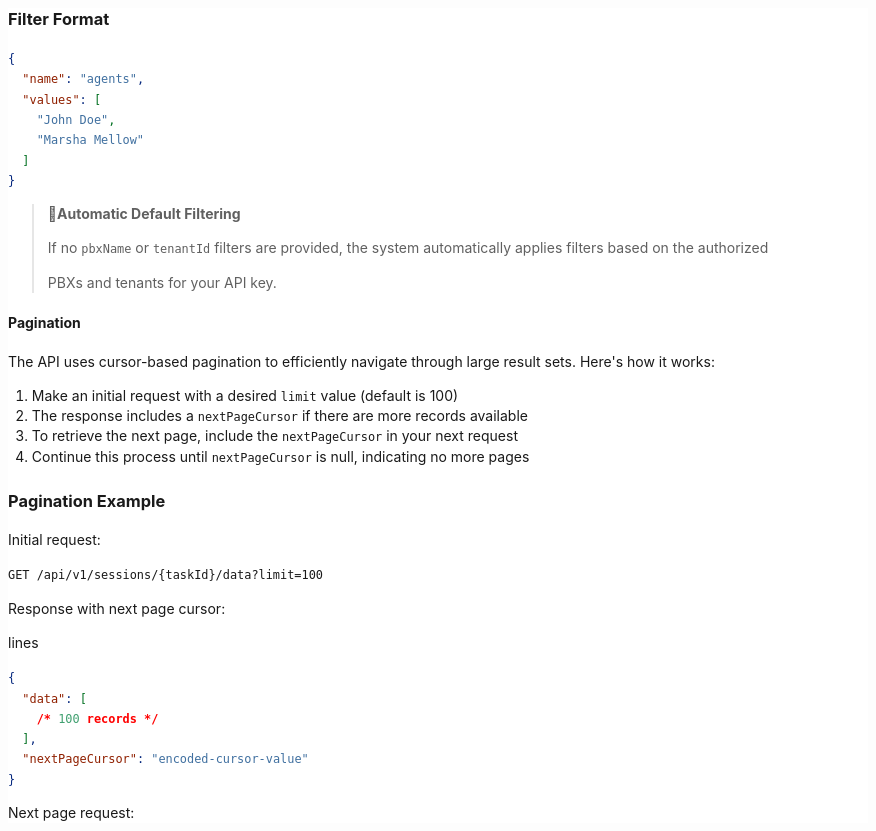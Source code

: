 ### Filter Format

```json
{
  "name": "agents",
  "values": [
    "John Doe",
    "Marsha Mellow"
  ]
}

```

> 📘**Automatic Default Filtering**
> 
> If no `pbxName` or `tenantId` filters are provided, the system automatically applies filters based on the authorized  
> 
> PBXs and tenants for your API key.
> 
> 

#### Pagination

The API uses cursor-based pagination to efficiently navigate through large result sets. Here's how it works:

1. Make an initial request with a desired `limit` value (default is 100)
2. The response includes a `nextPageCursor` if there are more records available
3. To retrieve the next page, include the `nextPageCursor` in your next request
4. Continue this process until `nextPageCursor` is null, indicating no more pages

### Pagination Example

Initial request:

```
GET /api/v1/sessions/{taskId}/data?limit=100

```

Response with next page cursor:

lines
```json
{
  "data": [
    /* 100 records */
  ],
  "nextPageCursor": "encoded-cursor-value"
}

```

Next page request:

